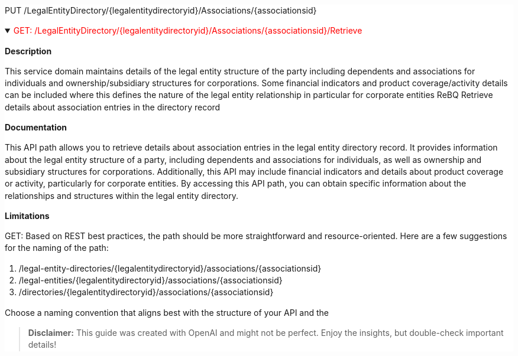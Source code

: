 PUT /LegalEntityDirectory/{legalentitydirectoryid}/Associations/{associationsid}

</details>

<details open>
  <summary><span style='color:red;'>GET: /LegalEntityDirectory/{legalentitydirectoryid}/Associations/{associationsid}/Retrieve</span></summary>

  **Description**

  This service domain maintains details of the legal entity structure of the party including dependents and associations for individuals and ownership/subsidiary structures for corporations. Some financial indicators and product coverage/activity details can be included where this defines the nature of the legal entity relationship in particular for corporate entities ReBQ Retrieve details about association entries in the directory record

  **Documentation**

  This API path allows you to retrieve details about association entries in the legal entity directory record. It provides information about the legal entity structure of a party, including dependents and associations for individuals, as well as ownership and subsidiary structures for corporations. Additionally, this API may include financial indicators and details about product coverage or activity, particularly for corporate entities. By accessing this API path, you can obtain specific information about the relationships and structures within the legal entity directory.

  **Limitations**

  GET: Based on REST best practices, the path should be more straightforward and resource-oriented. Here are a few suggestions for the naming of the path:

1. /legal-entity-directories/{legalentitydirectoryid}/associations/{associationsid}
2. /legal-entities/{legalentitydirectoryid}/associations/{associationsid}
3. /directories/{legalentitydirectoryid}/associations/{associationsid}

Choose a naming convention that aligns best with the structure of your API and the

</details>

> **Disclaimer:** This guide was created with OpenAI and might not be perfect. Enjoy the insights, but double-check important details!
